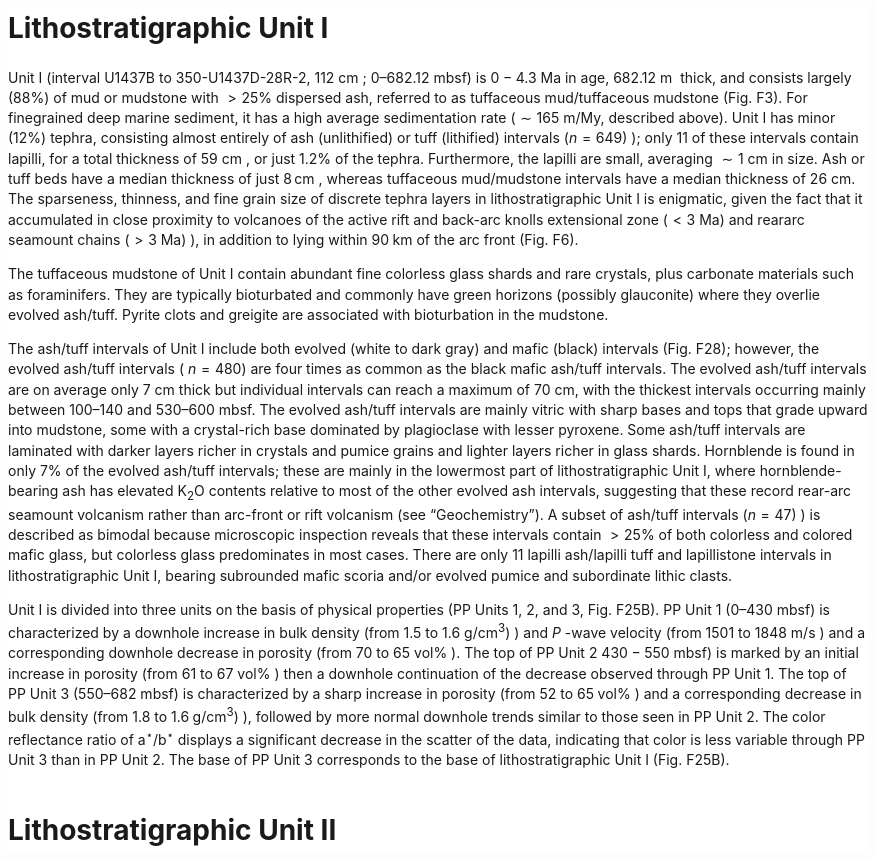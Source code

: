 # Lithostratigraphic Unit I  

Unit I (interval U1437B to 350-U1437D-28R-2, $112~\mathrm{cm}$ ; 0–682.12 mbsf) is $0{-}4.3\ \mathrm{Ma}$ in age, $682.12\mathrm{~m~}$ thick, and consists largely $(88\%)$ of mud or mudstone with ${>}25\%$ dispersed ash, referred to as tuffaceous mud/tuffaceous mudstone (Fig. F3). For finegrained deep marine sediment, it has a high average sedimentation rate $({\sim}165~\mathrm{m/My},$ described above). Unit I has minor $(12\%)$ tephra, consisting almost entirely of ash (unlithified) or tuff (lithified) intervals $(n=649)$ ); only 11 of these intervals contain lapilli, for a total thickness of $59~\mathrm{cm}$ , or just $1.2\%$ of the tephra. Furthermore, the lapilli are small, averaging ${\sim}1~\mathrm{cm}$ in size. Ash or tuff beds have a median thickness of just $8\,\mathrm{{cm}}$ , whereas tuffaceous mud/mudstone intervals have a median thickness of 26 cm. The sparseness, thinness, and fine grain size of discrete tephra layers in lithostratigraphic Unit I is enigmatic, given the fact that it accumulated in close proximity to volcanoes of the active rift and back-arc knolls extensional zone $(<3\mathrm{~Ma})$ and reararc seamount chains $(>3\mathrm{~Ma})$ ), in addition to lying within $90\;\mathrm{km}$ of the arc front (Fig. F6).  

The tuffaceous mudstone of Unit I contain abundant fine colorless glass shards and rare crystals, plus carbonate materials such as foraminifers. They are typically bioturbated and commonly have green horizons (possibly glauconite) where they overlie evolved ash/tuff. Pyrite clots and greigite are associated with bioturbation in the mudstone.  

The ash/tuff intervals of Unit I include both evolved (white to dark gray) and mafic (black) intervals (Fig. F28); however, the evolved ash/tuff intervals ( $n=480)$ are four times as common as the black mafic ash/tuff intervals. The evolved ash/tuff intervals are on average only 7 cm thick but individual intervals can reach a maximum of 70 cm, with the thickest intervals occurring mainly between 100–140 and 530–600 mbsf. The evolved ash/tuff intervals are mainly vitric with sharp bases and tops that grade upward into mudstone, some with a crystal-rich base dominated by plagioclase with lesser pyroxene. Some ash/tuff intervals are laminated with darker layers richer in crystals and pumice grains and lighter layers richer in glass shards. Hornblende is found in only $7\%$ of the evolved ash/tuff intervals; these are mainly in the lowermost part of lithostratigraphic Unit I, where hornblende-bearing ash has elevated $\mathrm{K}_{2}\mathrm{O}$ contents relative to most of the other evolved ash intervals, suggesting that these record rear-arc seamount volcanism rather than arc-front or rift volcanism (see “Geochemistry”). A subset of ash/tuff intervals $(n=47)$ ) is described as bimodal because microscopic inspection reveals that these intervals contain ${>}25\%$ of both colorless and colored mafic glass, but colorless glass predominates in most cases. There are only 11 lapilli ash/lapilli tuff and lapillistone intervals in lithostratigraphic Unit I, bearing subrounded mafic scoria and/or evolved pumice and subordinate lithic clasts.  

Unit I is divided into three units on the basis of physical properties (PP Units 1, 2, and 3, Fig. F25B). PP Unit 1 (0–430 mbsf) is characterized by a downhole increase in bulk density (from 1.5 to $1.6~\mathrm{g}/\mathrm{cm}^{3})$ ) and $P$ -wave velocity (from 1501 to $1848~\mathrm{m/s}$ ) and a corresponding downhole decrease in porosity (from 70 to $65\ \mathrm{vol\%}$ ). The top of PP Unit 2 $430{-}550\ \mathrm{mbsf})$ is marked by an initial increase in porosity (from 61 to 67 $\mathrm{vol\%}$ ) then a downhole continuation of the decrease observed through PP Unit 1. The top of PP Unit 3 (550–682 mbsf) is characterized by a sharp increase in porosity (from 52 to $65\;\mathrm{vol\%}$ ) and a corresponding decrease in bulk density (from 1.8 to $1.6\;\mathrm{g}/\mathrm{cm}^{3})$ ), followed by more normal downhole trends similar to those seen in PP Unit 2. The color reflectance ratio of $\mathsf{a}^{\star}/\mathsf{b}^{\star}$ displays a significant decrease in the scatter of the data, indicating that color is less variable through PP Unit 3 than in PP Unit 2. The base of PP Unit 3 corresponds to the base of lithostratigraphic Unit I (Fig. F25B).  

# Lithostratigraphic Unit II  
